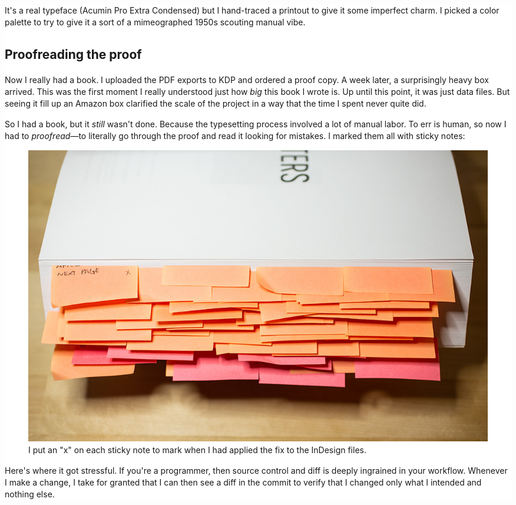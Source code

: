 It's a real typeface (Acumin Pro Extra Condensed) but I hand-traced a printout
to give it some imperfect charm. I picked a color palette to try to give it a
sort of a mimeographed 1950s scouting manual vibe.

## Proofreading the proof

Now I really had a book. I uploaded the PDF exports to KDP and ordered a proof
copy. A week later, a surprisingly heavy box arrived. This was the first moment
I really understood just how *big* this book I wrote is. Up until this point, it
was just data files. But seeing it fill up an Amazon box clarified the scale of
the project in a way that the time I spent never quite did.

So I had a book, but it *still* wasn't done. Because the typesetting process
involved a lot of manual labor. To err is human, so now I had to
*proofread*&mdash;to literally go through the proof and read it looking for
mistakes. I marked them all with sticky notes:

<figure>
  <img class="framed" src="/image/2021/07/edits.jpg">
  <figcaption>I put an "x" on each sticky note to mark when I had applied the
  fix to the InDesign files.</figcaption>
</figure>

Here's where it got stressful. If you're a programmer, then source control and
diff is deeply ingrained in your workflow. Whenever I make a change, I take for
granted that I can then see a diff in the commit to verify that I changed only
what I intended and nothing else.
